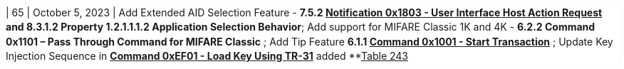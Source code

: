| 65         | October 5, 2023    | Add Extended AID Selection Feature - **7.5.2 [Notification 0x1803 - User Interface Host Action Request](#notification-0x1803---user-interface-host-action-request) and 8.3.1.2 Property 1.2.1.1.1.2 Application Selection Behavior**;  Add support for MIFARE Classic 1K and 4K - **6.2.2 Command 0x1101 – Pass Through Command for MIFARE Classic** ; Add Tip Feature **6.1.1 [Command 0x1001 - Start Transaction](#command-0x1001---start-transaction)** ; Update Key Injection Sequence in **[Command 0xEF01 - Load Key Using TR-31](#command-0xef01---load-key-using-tr-31)** added **[Table 243](#table-243---device-key-id-slot-add-ped-only-description-to-1-2-about-this-document-added-reference-to-device-features-table-to-1-3-about-terminology-remove-bluetooth-le-sections-tagged-as-tbd-update-table-59-sred-data-ids-and-oids-and-table-63-allowed-key-mapping-table-with-ped-only-tags-for-pin-tdes-and-pin-aes-and-msr-only-for-magneprint-add-display-only-tag-to-6-5-command-group-0x20nn-banking-functions-touch-display-only-add-touch-only-tags-to-property-1-1-2-4-1-1-key-mapping-of-pin-tdes-touch-only-and-property-1-1-2-4-1-7-key-mapping-of-pin-aes-touch-only-add-msr-only-tag-to-property-1-1-2-4-1-4-key-mapping-of-magneprint-msr-only-add-contactless-only-tag-to-property-1-2-1-1-1-2-application-selection-behavior-contactless-only-property-2-1-2-3-5-1-mastercard-mcl-kernel-id-contactless-only-property-2-1-2-3-5-2-mastercard-mcl-kernel-firmware-part-number-contactless-only-property-2-1-2-3-6-1-visa-paywave-kernel-id-contactless-only-property-2-1-2-3-6-2-visa-paywave-kernel-firmware-part-number-contactless-only-property-2-1-2-3-6-3-visa-paywave-kernel-checksum-contactless-only-property-2-1-2-3-7-2-discover-d-pas-kernel-firmware-part-number-contactless-only-property-2-1-2-3-7-3-discover-d-pas-kernel-checksum-contactless-only-property-2-1-2-3-8-1-american-express-expresspay-kernel-id-contactless-only-property-2-1-2-3-8-2-american-express-expresspay-kernel-firmware-part-number-contactless-only-property-2-1-2-3-8-3-american-express-expresspay-kernel-checksum-contactless-only-misc-clarifications-and-corrections)